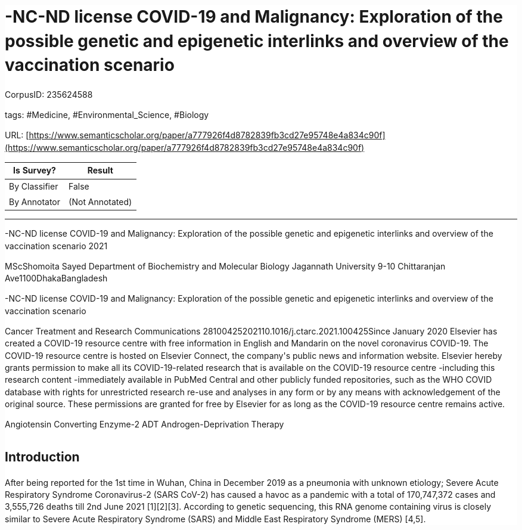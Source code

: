 # -NC-ND license COVID-19 and Malignancy: Exploration of the possible genetic and epigenetic interlinks and overview of the vaccination scenario

CorpusID: 235624588
 
tags: #Medicine, #Environmental_Science, #Biology

URL: [https://www.semanticscholar.org/paper/a777926f4d8782839fb3cd27e95748e4a834c90f](https://www.semanticscholar.org/paper/a777926f4d8782839fb3cd27e95748e4a834c90f)
 
| Is Survey?        | Result          |
| ----------------- | --------------- |
| By Classifier     | False |
| By Annotator      | (Not Annotated) |

---

-NC-ND license COVID-19 and Malignancy: Exploration of the possible genetic and epigenetic interlinks and overview of the vaccination scenario
2021

MScShomoita Sayed 
Department of Biochemistry and Molecular Biology
Jagannath University
9-10 Chittaranjan Ave1100DhakaBangladesh

-NC-ND license COVID-19 and Malignancy: Exploration of the possible genetic and epigenetic interlinks and overview of the vaccination scenario

Cancer Treatment and Research Communications
28100425202110.1016/j.ctarc.2021.100425Since January 2020 Elsevier has created a COVID-19 resource centre with free information in English and Mandarin on the novel coronavirus COVID-19. The COVID-19 resource centre is hosted on Elsevier Connect, the company's public news and information website. Elsevier hereby grants permission to make all its COVID-19-related research that is available on the COVID-19 resource centre -including this research content -immediately available in PubMed Central and other publicly funded repositories, such as the WHO COVID database with rights for unrestricted research re-use and analyses in any form or by any means with acknowledgement of the original source. These permissions are granted for free by Elsevier for as long as the COVID-19 resource centre remains active.


Angiotensin Converting Enzyme-2 ADT Androgen-Deprivation Therapy


## Introduction

After being reported for the 1st time in Wuhan, China in December 2019 as a pneumonia with unknown etiology; Severe Acute Respiratory Syndrome Coronavirus-2 (SARS CoV-2) has caused a havoc as a pandemic with a total of 170,747,372 cases and 3,555,726 deaths till 2nd June 2021 [1][2][3]. According to genetic sequencing, this RNA genome containing virus is closely similar to Severe Acute Respiratory Syndrome (SARS) and Middle East Respiratory Syndrome (MERS) [4,5].
